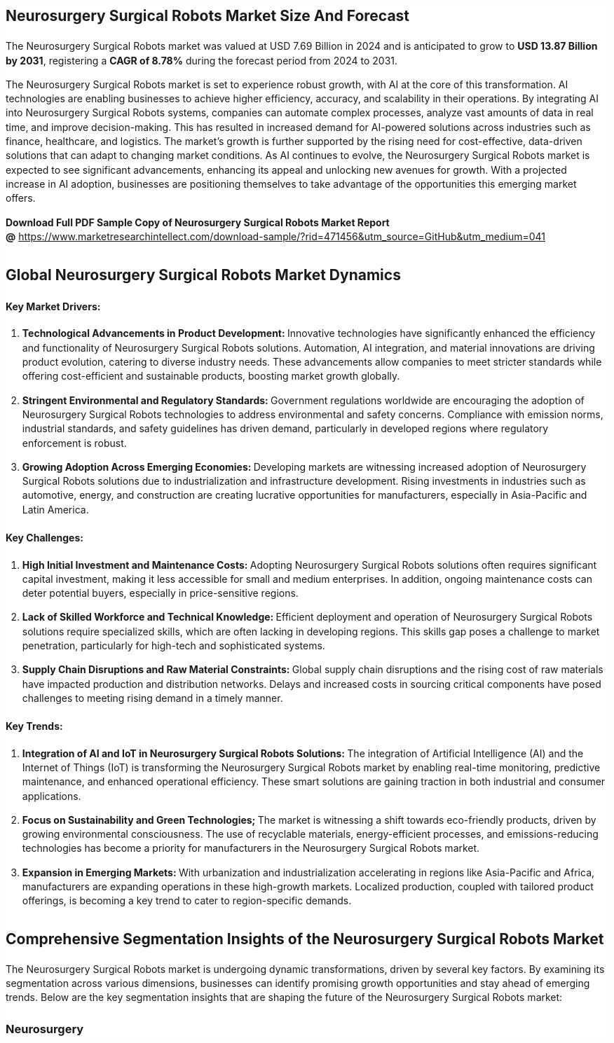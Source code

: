 <h2>Neurosurgery Surgical Robots Market Size And Forecast</h2><p>The Neurosurgery Surgical Robots market was valued at USD 7.69 Billion in 2024 and is anticipated to grow to <strong>USD 13.87 Billion by 2031</strong>, registering a <strong>CAGR of 8.78%</strong> during the forecast period from 2024 to 2031.</p><p>The Neurosurgery Surgical Robots market is set to experience robust growth, with AI at the core of this transformation. AI technologies are enabling businesses to achieve higher efficiency, accuracy, and scalability in their operations. By integrating AI into Neurosurgery Surgical Robots systems, companies can automate complex processes, analyze vast amounts of data in real time, and improve decision-making. This has resulted in increased demand for AI-powered solutions across industries such as finance, healthcare, and logistics. The market’s growth is further supported by the rising need for cost-effective, data-driven solutions that can adapt to changing market conditions. As AI continues to evolve, the Neurosurgery Surgical Robots market is expected to see significant advancements, enhancing its appeal and unlocking new avenues for growth. With a projected increase in AI adoption, businesses are positioning themselves to take advantage of the opportunities this emerging market offers.</p><p><strong>Download Full PDF Sample Copy of Neurosurgery Surgical Robots Market Report @</strong>&nbsp;<a href="https://www.marketresearchintellect.com/download-sample/?rid=471456&amp;utm_source=GitHub&amp;utm_medium=041">https://www.marketresearchintellect.com/download-sample/?rid=471456&amp;utm_source=GitHub&amp;utm_medium=041</a></p><h2>Global Neurosurgery Surgical Robots Market Dynamics</h2><h4><strong>Key Market Drivers:</strong></h4><ol><li><p><strong>Technological Advancements in Product Development:&nbsp;</strong>Innovative technologies have significantly enhanced the efficiency and functionality of Neurosurgery Surgical Robots solutions. Automation, AI integration, and material innovations are driving product evolution, catering to diverse industry needs. These advancements allow companies to meet stricter standards while offering cost-efficient and sustainable products, boosting market growth globally.</p></li><li><p><strong>Stringent Environmental and Regulatory Standards:&nbsp;</strong>Government regulations worldwide are encouraging the adoption of Neurosurgery Surgical Robots technologies to address environmental and safety concerns. Compliance with emission norms, industrial standards, and safety guidelines has driven demand, particularly in developed regions where regulatory enforcement is robust.</p></li><li><p><strong>Growing Adoption Across Emerging Economies:&nbsp;</strong>Developing markets are witnessing increased adoption of Neurosurgery Surgical Robots solutions due to industrialization and infrastructure development. Rising investments in industries such as automotive, energy, and construction are creating lucrative opportunities for manufacturers, especially in Asia-Pacific and Latin America.</p></li></ol><h4><strong>Key Challenges:</strong></h4><ol><li><p><strong>High Initial Investment and Maintenance Costs:&nbsp;</strong>Adopting Neurosurgery Surgical Robots solutions often requires significant capital investment, making it less accessible for small and medium enterprises. In addition, ongoing maintenance costs can deter potential buyers, especially in price-sensitive regions.</p></li><li><p><strong>Lack of Skilled Workforce and Technical Knowledge:&nbsp;</strong>Efficient deployment and operation of Neurosurgery Surgical Robots solutions require specialized skills, which are often lacking in developing regions. This skills gap poses a challenge to market penetration, particularly for high-tech and sophisticated systems.</p></li><li><p><strong>Supply Chain Disruptions and Raw Material Constraints:&nbsp;</strong>Global supply chain disruptions and the rising cost of raw materials have impacted production and distribution networks. Delays and increased costs in sourcing critical components have posed challenges to meeting rising demand in a timely manner.</p></li></ol><h4><strong>Key Trends:</strong></h4><ol><li><p><strong>Integration of AI and IoT in Neurosurgery Surgical Robots Solutions:&nbsp;</strong>The integration of Artificial Intelligence (AI) and the Internet of Things (IoT) is transforming the Neurosurgery Surgical Robots market by enabling real-time monitoring, predictive maintenance, and enhanced operational efficiency. These smart solutions are gaining traction in both industrial and consumer applications.</p></li><li><p><strong>Focus on Sustainability and Green Technologies;&nbsp;</strong>The market is witnessing a shift towards eco-friendly products, driven by growing environmental consciousness. The use of recyclable materials, energy-efficient processes, and emissions-reducing technologies has become a priority for manufacturers in the Neurosurgery Surgical Robots market.</p></li><li><p><strong>Expansion in Emerging Markets:&nbsp;</strong>With urbanization and industrialization accelerating in regions like Asia-Pacific and Africa, manufacturers are expanding operations in these high-growth markets. Localized production, coupled with tailored product offerings, is becoming a key trend to cater to region-specific demands.</p></li></ol><div class="article-main__content" data-test-id="publishing-text-block"><h2>Comprehensive Segmentation Insights of the Neurosurgery Surgical Robots Market</h2><p>The Neurosurgery Surgical Robots market is undergoing dynamic transformations, driven by several key factors. By examining its segmentation across various dimensions, businesses can identify promising growth opportunities and stay ahead of emerging trends. Below are the key segmentation insights that are shaping the future of the Neurosurgery Surgical Robots market:</p><h3><strong>Neurosurgery